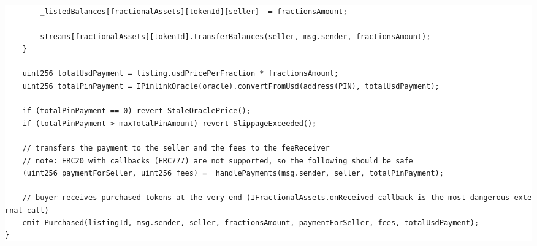 ```diff
        _listedBalances[fractionalAssets][tokenId][seller] -= fractionsAmount;
        
        streams[fractionalAssets][tokenId].transferBalances(seller, msg.sender, fractionsAmount);
    }

    uint256 totalUsdPayment = listing.usdPricePerFraction * fractionsAmount;
    uint256 totalPinPayment = IPinlinkOracle(oracle).convertFromUsd(address(PIN), totalUsdPayment);

    if (totalPinPayment == 0) revert StaleOraclePrice();
    if (totalPinPayment > maxTotalPinAmount) revert SlippageExceeded();

    // transfers the payment to the seller and the fees to the feeReceiver
    // note: ERC20 with callbacks (ERC777) are not supported, so the following should be safe
    (uint256 paymentForSeller, uint256 fees) = _handlePayments(msg.sender, seller, totalPinPayment);

    // buyer receives purchased tokens at the very end (IFractionalAssets.onReceived callback is the most dangerous external call)
    emit Purchased(listingId, msg.sender, seller, fractionsAmount, paymentForSeller, fees, totalUsdPayment);
}
```